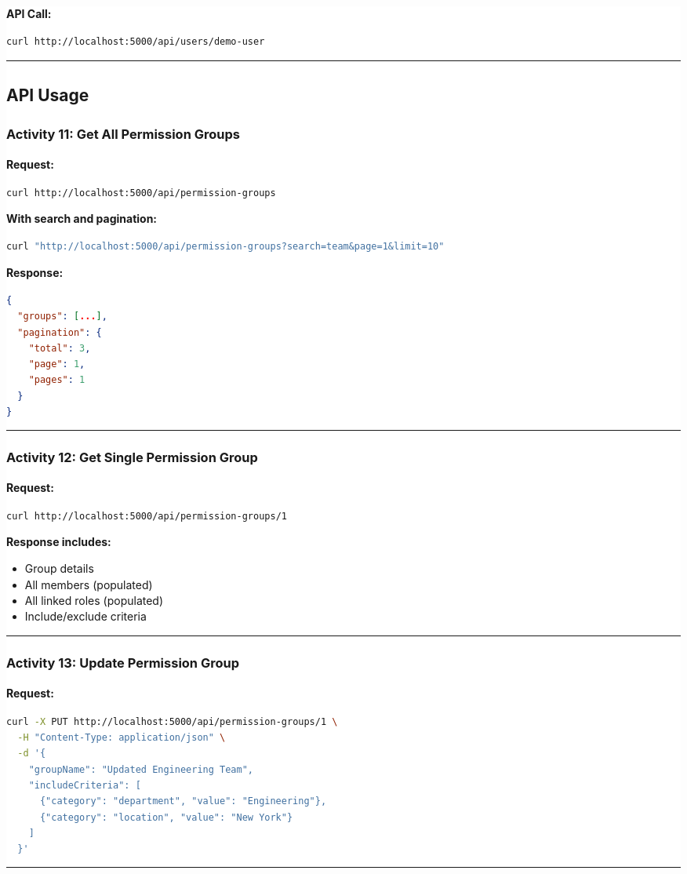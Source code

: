 **API Call:**
```bash
curl http://localhost:5000/api/users/demo-user
```

---

## API Usage

### Activity 11: Get All Permission Groups

**Request:**
```bash
curl http://localhost:5000/api/permission-groups
```

**With search and pagination:**
```bash
curl "http://localhost:5000/api/permission-groups?search=team&page=1&limit=10"
```

**Response:**
```json
{
  "groups": [...],
  "pagination": {
    "total": 3,
    "page": 1,
    "pages": 1
  }
}
```

---

### Activity 12: Get Single Permission Group

**Request:**
```bash
curl http://localhost:5000/api/permission-groups/1
```

**Response includes:**
- Group details
- All members (populated)
- All linked roles (populated)
- Include/exclude criteria

---

### Activity 13: Update Permission Group

**Request:**
```bash
curl -X PUT http://localhost:5000/api/permission-groups/1 \
  -H "Content-Type: application/json" \
  -d '{
    "groupName": "Updated Engineering Team",
    "includeCriteria": [
      {"category": "department", "value": "Engineering"},
      {"category": "location", "value": "New York"}
    ]
  }'
```

---